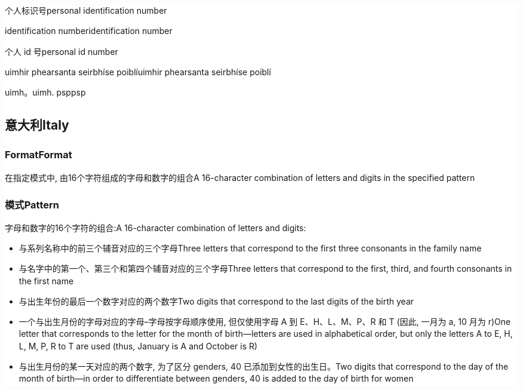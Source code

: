 <span data-ttu-id="dda7a-275">个人标识号</span><span class="sxs-lookup"><span data-stu-id="dda7a-275">personal identification number</span></span>
  
<span data-ttu-id="dda7a-276">identification number</span><span class="sxs-lookup"><span data-stu-id="dda7a-276">identification number</span></span>
  
<span data-ttu-id="dda7a-277">个人 id 号</span><span class="sxs-lookup"><span data-stu-id="dda7a-277">personal id number</span></span>
  
<span data-ttu-id="dda7a-278">uimhir phearsanta seirbhíse poiblí</span><span class="sxs-lookup"><span data-stu-id="dda7a-278">uimhir phearsanta seirbhíse poiblí</span></span>
  
<span data-ttu-id="dda7a-279">uimh。</span><span class="sxs-lookup"><span data-stu-id="dda7a-279">uimh.</span></span> <span data-ttu-id="dda7a-280">psp</span><span class="sxs-lookup"><span data-stu-id="dda7a-280">psp</span></span>
  
## <a name="italy"></a><span data-ttu-id="dda7a-281">意大利</span><span class="sxs-lookup"><span data-stu-id="dda7a-281">Italy</span></span>

### <a name="format"></a><span data-ttu-id="dda7a-282">Format</span><span class="sxs-lookup"><span data-stu-id="dda7a-282">Format</span></span>

<span data-ttu-id="dda7a-283">在指定模式中, 由16个字符组成的字母和数字的组合</span><span class="sxs-lookup"><span data-stu-id="dda7a-283">A 16-character combination of letters and digits in the specified pattern</span></span>
  
### <a name="pattern"></a><span data-ttu-id="dda7a-284">模式</span><span class="sxs-lookup"><span data-stu-id="dda7a-284">Pattern</span></span>

<span data-ttu-id="dda7a-285">字母和数字的16个字符的组合:</span><span class="sxs-lookup"><span data-stu-id="dda7a-285">A 16-character combination of letters and digits:</span></span>
  
- <span data-ttu-id="dda7a-286">与系列名称中的前三个辅音对应的三个字母</span><span class="sxs-lookup"><span data-stu-id="dda7a-286">Three letters that correspond to the first three consonants in the family name</span></span>
    
- <span data-ttu-id="dda7a-287">与名字中的第一个、第三个和第四个辅音对应的三个字母</span><span class="sxs-lookup"><span data-stu-id="dda7a-287">Three letters that correspond to the first, third, and fourth consonants in the first name</span></span>
    
- <span data-ttu-id="dda7a-288">与出生年份的最后一个数字对应的两个数字</span><span class="sxs-lookup"><span data-stu-id="dda7a-288">Two digits that correspond to the last digits of the birth year</span></span>
    
- <span data-ttu-id="dda7a-289">一个与出生月份的字母对应的字母–字母按字母顺序使用, 但仅使用字母 A 到 E、H、L、M、P、R 和 T (因此, 一月为 a, 10 月为 r)</span><span class="sxs-lookup"><span data-stu-id="dda7a-289">One letter that corresponds to the letter for the month of birth—letters are used in alphabetical order, but only the letters A to E, H, L, M, P, R to T are used (thus, January is A and October is R)</span></span>
    
- <span data-ttu-id="dda7a-290">与出生月份的某一天对应的两个数字, 为了区分 genders, 40 已添加到女性的出生日。</span><span class="sxs-lookup"><span data-stu-id="dda7a-290">Two digits that correspond to the day of the month of birth—in order to differentiate between genders, 40 is added to the day of birth for women</span></span>
    